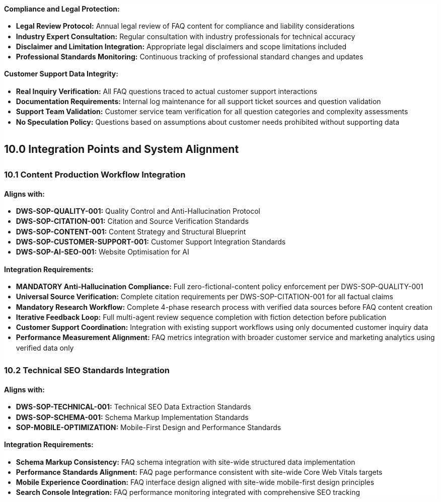 **Compliance and Legal Protection:**
- **Legal Review Protocol:** Annual legal review of FAQ content for compliance and liability considerations
- **Industry Expert Consultation:** Regular consultation with industry professionals for technical accuracy
- **Disclaimer and Limitation Integration:** Appropriate legal disclaimers and scope limitations included
- **Professional Standards Monitoring:** Continuous tracking of professional standard changes and updates

**Customer Support Data Integrity:**
- **Real Inquiry Verification:** All FAQ questions traced to actual customer support interactions
- **Documentation Requirements:** Internal log maintenance for all support ticket sources and question validation
- **Support Team Validation:** Customer service team verification for all question categories and complexity assessments
- **No Speculation Policy:** Questions based on assumptions about customer needs prohibited without supporting data

## 10.0 Integration Points and System Alignment

### 10.1 Content Production Workflow Integration

**Aligns with:**
- **DWS-SOP-QUALITY-001:** Quality Control and Anti-Hallucination Protocol
- **DWS-SOP-CITATION-001:** Citation and Source Verification Standards  
- **DWS-SOP-CONTENT-001:** Content Strategy and Structural Blueprint
- **DWS-SOP-CUSTOMER-SUPPORT-001:** Customer Support Integration Standards
- **DWS-SOP-AI-SEO-001:** Website Optimisation for AI

**Integration Requirements:**
- **MANDATORY Anti-Hallucination Compliance:** Full zero-fictional-content policy enforcement per DWS-SOP-QUALITY-001
- **Universal Source Verification:** Complete citation requirements per DWS-SOP-CITATION-001 for all factual claims
- **Mandatory Research Workflow:** Complete 4-phase research process with verified data sources before FAQ content creation
- **Iterative Feedback Loop:** Full multi-agent review sequence completion with fiction detection before publication
- **Customer Support Coordination:** Integration with existing support workflows using only documented customer inquiry data
- **Performance Measurement Alignment:** FAQ metrics integration with broader customer service and marketing analytics using verified data only

### 10.2 Technical SEO Standards Integration

**Aligns with:**
- **DWS-SOP-TECHNICAL-001:** Technical SEO Data Extraction Standards
- **DWS-SOP-SCHEMA-001:** Schema Markup Implementation Standards
- **SOP-MOBILE-OPTIMIZATION:** Mobile-First Design and Performance Standards

**Integration Requirements:**
- **Schema Markup Consistency:** FAQ schema integration with site-wide structured data implementation
- **Performance Standards Alignment:** FAQ page performance consistent with site-wide Core Web Vitals targets
- **Mobile Experience Coordination:** FAQ interface design aligned with site-wide mobile-first design principles
- **Search Console Integration:** FAQ performance monitoring integrated with comprehensive SEO tracking
